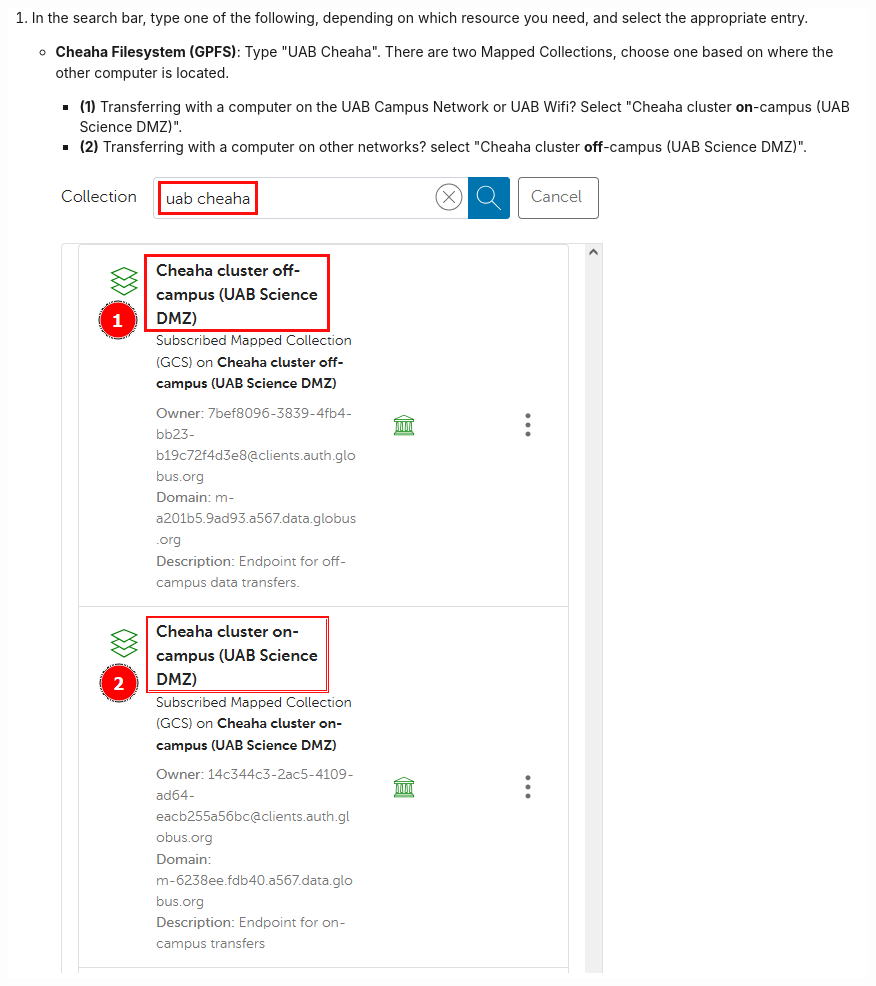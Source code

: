 1. In the search bar, type one of the following, depending on which resource you need, and select the appropriate entry.

    - **Cheaha Filesystem (GPFS)**: Type "UAB Cheaha". There are two Mapped Collections, choose one based on where the other computer is located.
        - **(1)** Transferring with a computer on the UAB Campus Network or UAB Wifi? Select "Cheaha cluster **on**-campus (UAB Science DMZ)".
        - **(2)** Transferring with a computer on other networks? select "Cheaha cluster **off**-campus (UAB Science DMZ)".

        ![UAB Box search results.](./images/gi-uab-collections/001-cheaha.png)
